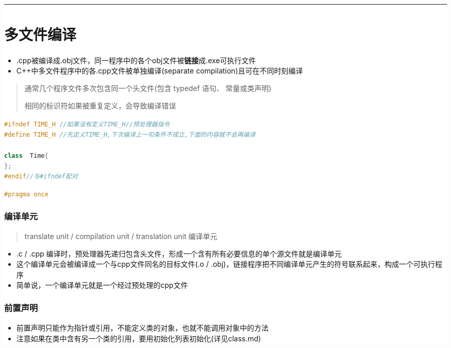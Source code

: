 











---

# 多文件编译



-   .cpp被编译成.obj文件，同一程序中的各个obj文件被**链接**成.exe可执行文件
-   C++中多文件程序中的各.cpp文件被单独编译(separate compilation)且可在不同时刻编译



>   通常几个程序文件多次包含同一个头文件(包含 typedef 语句、 常量或类声明) 
>
>   相同的标识符如果被重复定义，会导致编译错误

```c++
#ifndef TIME_H //如果没有定义TIME_H//预处理器指令
#define TIME_H //先定义TIME_H,下次编译上一句条件不成立,下面的内容就不会再编译

class  Time{
};
#endif//与#ifndef配对
```



```c++
#pragma once
```





### 编译单元

>   translate unit / compilation unit / translation unit 编译单元

-   .c / .cpp 编译时，预处理器先递归包含头文件，形成一个含有所有必要信息的单个源文件就是编译单元
-   这个编译单元会被编译成一个与cpp文件同名的目标文件(.o / .obj)，链接程序把不同编译单元产生的符号联系起来，构成一个可执行程序
-   简单说，一个编译单元就是一个经过预处理的cpp文件










### 前置声明

-   前置声明只能作为指针或引用，不能定义类的对象，也就不能调用对象中的方法
-   注意如果在类中含有另一个类的引用，要用初始化列表初始化(详见class.md)
